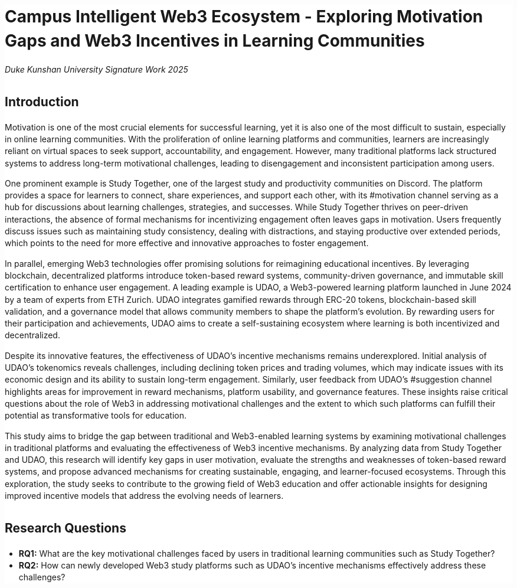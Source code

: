 # Campus Intelligent Web3 Ecosystem - Exploring Motivation Gaps and Web3 Incentives in Learning Communities
*Duke Kunshan University Signature Work 2025*

## Introduction

Motivation is one of the most crucial elements for successful learning, yet it is also one of the most difficult to sustain, especially in online learning communities. With the proliferation of online learning platforms and communities, learners are increasingly reliant on virtual spaces to seek support, accountability, and engagement. However, many traditional platforms lack structured systems to address long-term motivational challenges, leading to disengagement and inconsistent participation among users.

One prominent example is Study Together, one of the largest study and productivity communities on Discord. The platform provides a space for learners to connect, share experiences, and support each other, with its #motivation channel serving as a hub for discussions about learning challenges, strategies, and successes. While Study Together thrives on peer-driven interactions, the absence of formal mechanisms for incentivizing engagement often leaves gaps in motivation. Users frequently discuss issues such as maintaining study consistency, dealing with distractions, and staying productive over extended periods, which points to the need for more effective and innovative approaches to foster engagement.

In parallel, emerging Web3 technologies offer promising solutions for reimagining educational incentives. By leveraging blockchain, decentralized platforms introduce token-based reward systems, community-driven governance, and immutable skill certification to enhance user engagement. A leading example is UDAO, a Web3-powered learning platform launched in June 2024 by a team of experts from ETH Zurich. UDAO integrates gamified rewards through ERC-20 tokens, blockchain-based skill validation, and a governance model that allows community members to shape the platform’s evolution. By rewarding users for their participation and achievements, UDAO aims to create a self-sustaining ecosystem where learning is both incentivized and decentralized.

Despite its innovative features, the effectiveness of UDAO’s incentive mechanisms remains underexplored. Initial analysis of UDAO’s tokenomics reveals challenges, including declining token prices and trading volumes, which may indicate issues with its economic design and its ability to sustain long-term engagement. Similarly, user feedback from UDAO’s #suggestion channel highlights areas for improvement in reward mechanisms, platform usability, and governance features. These insights raise critical questions about the role of Web3 in addressing motivational challenges and the extent to which such platforms can fulfill their potential as transformative tools for education.

This study aims to bridge the gap between traditional and Web3-enabled learning systems by examining motivational challenges in traditional platforms and evaluating the effectiveness of Web3 incentive mechanisms. By analyzing data from Study Together and UDAO, this research will identify key gaps in user motivation, evaluate the strengths and weaknesses of token-based reward systems, and propose advanced mechanisms for creating sustainable, engaging, and learner-focused ecosystems. Through this exploration, the study seeks to contribute to the growing field of Web3 education and offer actionable insights for designing improved incentive models that address the evolving needs of learners.


## Research Questions

- **RQ1:** What are the key motivational challenges faced by users in traditional learning communities such as Study Together?
- **RQ2:** How can newly developed Web3 study platforms such as UDAO’s incentive mechanisms effectively address these challenges?
